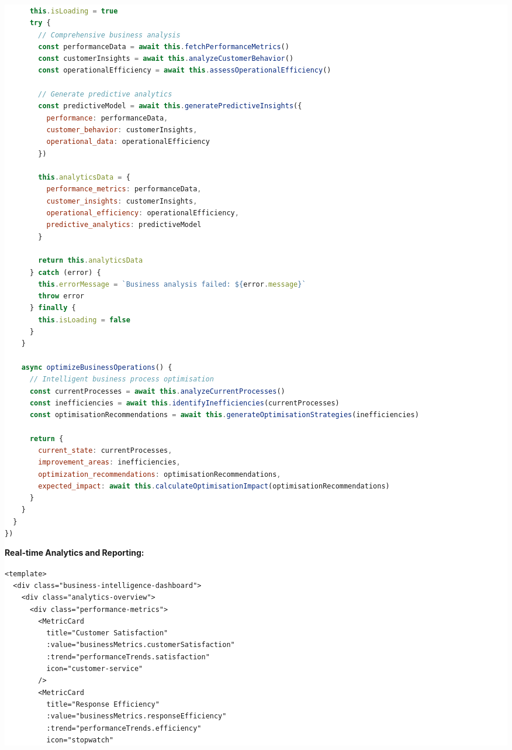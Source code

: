 ```javascript
      this.isLoading = true
      try {
        // Comprehensive business analysis
        const performanceData = await this.fetchPerformanceMetrics()
        const customerInsights = await this.analyzeCustomerBehavior()
        const operationalEfficiency = await this.assessOperationalEfficiency()
        
        // Generate predictive analytics
        const predictiveModel = await this.generatePredictiveInsights({
          performance: performanceData,
          customer_behavior: customerInsights,
          operational_data: operationalEfficiency
        })
        
        this.analyticsData = {
          performance_metrics: performanceData,
          customer_insights: customerInsights,
          operational_efficiency: operationalEfficiency,
          predictive_analytics: predictiveModel
        }
        
        return this.analyticsData
      } catch (error) {
        this.errorMessage = `Business analysis failed: ${error.message}`
        throw error
      } finally {
        this.isLoading = false
      }
    }
    
    async optimizeBusinessOperations() {
      // Intelligent business process optimisation
      const currentProcesses = await this.analyzeCurrentProcesses()
      const inefficiencies = await this.identifyInefficiencies(currentProcesses)
      const optimisationRecommendations = await this.generateOptimisationStrategies(inefficiencies)
      
      return {
        current_state: currentProcesses,
        improvement_areas: inefficiencies,
        optimization_recommendations: optimisationRecommendations,
        expected_impact: await this.calculateOptimisationImpact(optimisationRecommendations)
      }
    }
  }
})
```

**Real-time Analytics and Reporting:**
```vue
<template>
  <div class="business-intelligence-dashboard">
    <div class="analytics-overview">
      <div class="performance-metrics">
        <MetricCard 
          title="Customer Satisfaction"
          :value="businessMetrics.customerSatisfaction"
          :trend="performanceTrends.satisfaction"
          icon="customer-service"
        />
        <MetricCard 
          title="Response Efficiency"
          :value="businessMetrics.responseEfficiency"
          :trend="performanceTrends.efficiency"
          icon="stopwatch"
```